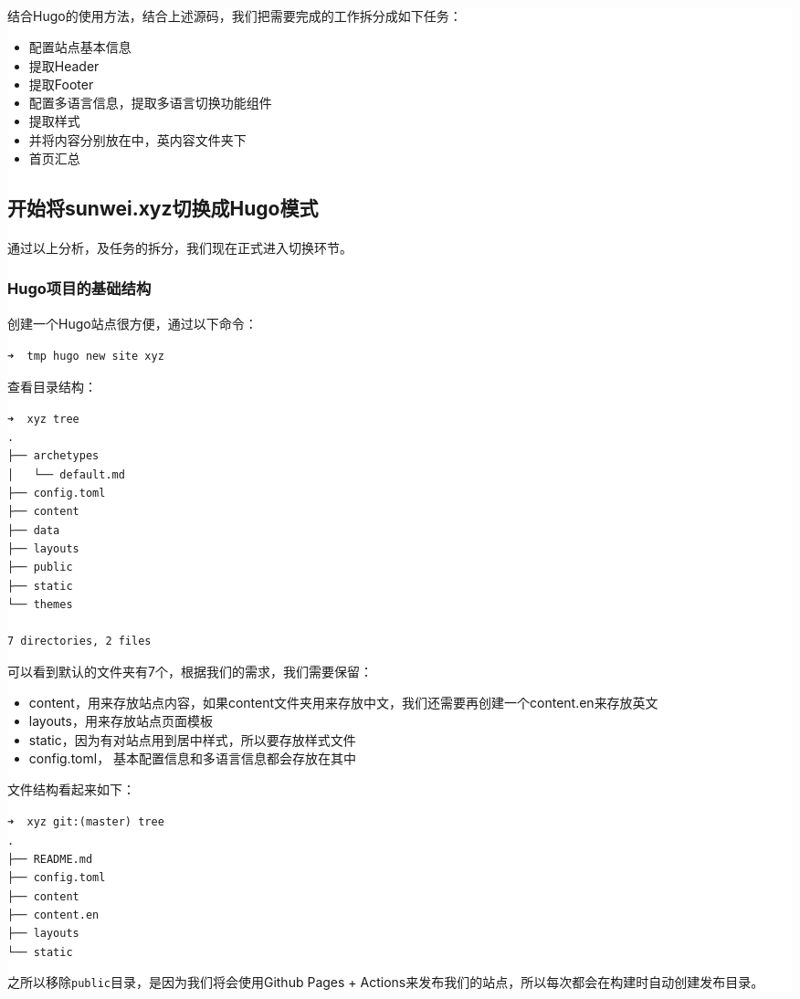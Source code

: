 结合Hugo的使用方法，结合上述源码，我们把需要完成的工作拆分成如下任务：

* 配置站点基本信息
* 提取Header
* 提取Footer
* 配置多语言信息，提取多语言切换功能组件
* 提取样式
* 并将内容分别放在中，英内容文件夹下
* 首页汇总

## 开始将sunwei.xyz切换成Hugo模式

通过以上分析，及任务的拆分，我们现在正式进入切换环节。

### Hugo项目的基础结构

创建一个Hugo站点很方便，通过以下命令：

```shell
➜  tmp hugo new site xyz
```
查看目录结构：
```shell
➜  xyz tree
.
├── archetypes
│   └── default.md
├── config.toml
├── content
├── data
├── layouts
├── public
├── static
└── themes

7 directories, 2 files
```
可以看到默认的文件夹有7个，根据我们的需求，我们需要保留：

* content，用来存放站点内容，如果content文件夹用来存放中文，我们还需要再创建一个content.en来存放英文
* layouts，用来存放站点页面模板
* static，因为有对站点用到居中样式，所以要存放样式文件
* config.toml， 基本配置信息和多语言信息都会存放在其中

文件结构看起来如下：
```shell
➜  xyz git:(master) tree
.
├── README.md
├── config.toml
├── content
├── content.en
├── layouts
└── static

```
之所以移除`public`目录，是因为我们将会使用Github Pages + Actions来发布我们的站点，所以每次都会在构建时自动创建发布目录。

